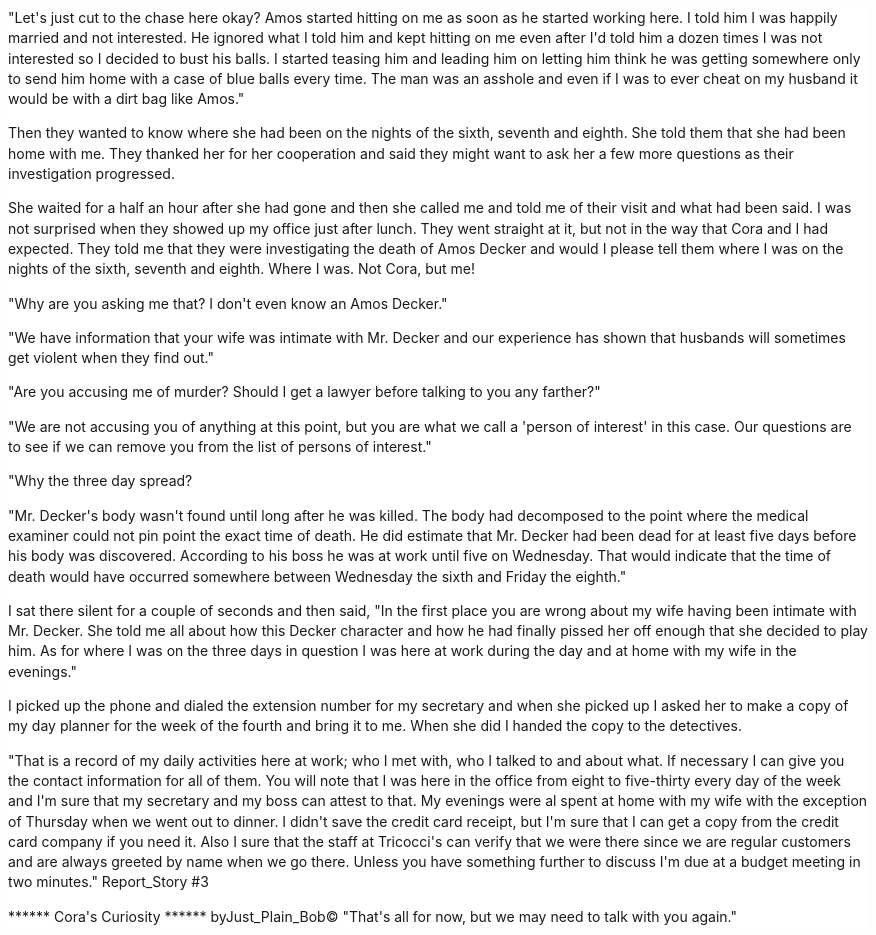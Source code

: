  "Let's just cut to the chase here okay? Amos started hitting on me as soon as he started working here. I told him I was happily married and not interested. He ignored what I told him and kept hitting on me even after I'd told him a dozen times I was not interested so I decided to bust his balls. I started teasing him and leading him on letting him think he was getting somewhere only to send him home with a case of blue balls every time. The man was an asshole and even if I was to ever cheat on my husband it would be with a dirt bag like Amos." 

 Then they wanted to know where she had been on the nights of the sixth, seventh and eighth. She told them that she had been home with me. They thanked her for her cooperation and said they might want to ask her a few more questions as their investigation progressed. 

 She waited for a half an hour after she had gone and then she called me and told me of their visit and what had been said. I was not surprised when they showed up my office just after lunch. They went straight at it, but not in the way that Cora and I had expected. They told me that they were investigating the death of Amos Decker and would I please tell them where I was on the nights of the sixth, seventh and eighth. Where I was. Not Cora, but me! 

 "Why are you asking me that? I don't even know an Amos Decker." 

 "We have information that your wife was intimate with Mr. Decker and our experience has shown that husbands will sometimes get violent when they find out." 

 "Are you accusing me of murder? Should I get a lawyer before talking to you any farther?" 

 "We are not accusing you of anything at this point, but you are what we call a 'person of interest' in this case. Our questions are to see if we can remove you from the list of persons of interest." 

 "Why the three day spread? 

 "Mr. Decker's body wasn't found until long after he was killed. The body had decomposed to the point where the medical examiner could not pin point the exact time of death. He did estimate that Mr. Decker had been dead for at least five days before his body was discovered. According to his boss he was at work until five on Wednesday. That would indicate that the time of death would have occurred somewhere between Wednesday the sixth and Friday the eighth." 

 I sat there silent for a couple of seconds and then said, "In the first place you are wrong about my wife having been intimate with Mr. Decker. She told me all about how this Decker character and how he had finally pissed her off enough that she decided to play him. As for where I was on the three days in question I was here at work during the day and at home with my wife in the evenings." 

 I picked up the phone and dialed the extension number for my secretary and when she picked up I asked her to make a copy of my day planner for the week of the fourth and bring it to me. When she did I handed the copy to the detectives. 

 "That is a record of my daily activities here at work; who I met with, who I talked to and about what. If necessary I can give you the contact information for all of them. You will note that I was here in the office from eight to five-thirty every day of the week and I'm sure that my secretary and my boss can attest to that. My evenings were al spent at home with my wife with the exception of Thursday when we went out to dinner. I didn't save the credit card receipt, but I'm sure that I can get a copy from the credit card company if you need it. Also I sure that the staff at Tricocci's can verify that we were there since we are regular customers and are always greeted by name when we go there. Unless you have something further to discuss I'm due at a budget meeting in two minutes." Report_Story #3 

 

 ****** Cora's Curiosity ****** byJust_Plain_Bob© "That's all for now, but we may need to talk with you again." 
